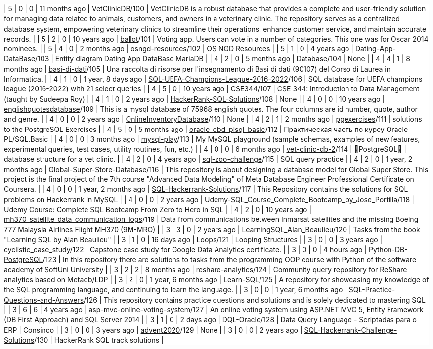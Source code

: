| 5 | 0 | 0 | 11 months ago | [VetClinicDB](https://github.com/Bestbynature/VetClinicDB)/100 | VetClinicDB is a robust database that provides a complete and user-friendly solution for managing data related to animals, customers, and owners in a veterinary clinic. The repository serves as a centralized database system, empowering veterinary clinics to streamline their operations, enhance customer service, and maintain accurate records. |
| 5 | 2 | 0 | 10 years ago | [ballot](https://github.com/thunderdome-data/ballot)/101 | Voting app. Users can vote in a number of categories. This one was for Oscar 2014 nominees. |
| 5 | 4 | 0 | 2 months ago | [osngd-resources](https://github.com/OrdnanceSurvey/osngd-resources)/102 | OS NGD Resources |
| 5 | 1 | 0 | 4 years ago | [Dating-App-DataBase](https://github.com/ChispasHK/Dating-App-DataBase)/103 | Entity diagram Dating App DataBase MariaDB |
| 4 | 2 | 0 | 5 months ago | [Database](https://github.com/GasFinder1/Database)/104 | None |
| 4 | 4 | 1 | 8 months ago | [basi-di-dati](https://github.com/csunibo/basi-di-dati)/105 | Una raccolta di risorse per l'insegnamento di Basi di dati (90107) del Corso di Laurea in Informatica. |
| 4 | 1 | 0 | 1 year, 8 days ago | [SQL-UEFA-Champions-League-2016-2022](https://github.com/Vaneeza-7/SQL-UEFA-Champions-League-2016-2022)/106 | SQL database for UEFA champions league (2016-2022) with 21 select queries  |
| 4 | 5 | 0 | 10 years ago | [CSE344](https://github.com/ldfaiztt/CSE344)/107 | CSE 344: Introduction to Data Management (taught by Sudeepa Roy) |
| 4 | 1 | 0 | 2 years ago | [HackerRank-SQL-Solutions](https://github.com/akshat-jjain/HackerRank-SQL-Solutions)/108 | None |
| 4 | 0 | 0 | 10 years ago | [englishquotesdatabase](https://github.com/x16bkkamz6rkb78rzt7op/englishquotesdatabase)/109 | This is a mysql database of 75968 english quotes. The four columns are id number, quote, author and genre. |
| 4 | 0 | 0 | 2 years ago | [OnlineInventoryDatabase](https://github.com/SANKALP1011/OnlineInventoryDatabase)/110 | None |
| 4 | 2 | 1 | 2 months ago | [pgexercises](https://github.com/tlgs/pgexercises)/111 | solutions to the PostgreSQL Exercises |
| 4 | 5 | 0 | 5 months ago | [oracle_dbd_plsql_basic](https://github.com/kivilev/oracle_dbd_plsql_basic)/112 | Практическая часть по курсу Oracle PL/SQL.Basic |
| 4 | 0 | 0 | 3 months ago | [mysql-play](https://github.com/gdsotirov/mysql-play)/113 | My MySQL playground (sample schemas, examples of new features, experimental queries, test cases, utility routines, fun, etc.) |
| 4 | 0 | 0 | 6 months ago | [vet-clinic-db-2](https://github.com/ITurres/vet-clinic-db-2)/114 | 🐘PostgreSQL🐘 | database structure for a vet clinic. |
| 4 | 2 | 0 | 4 years ago | [sql-zoo-challenge](https://github.com/Mikearaya/sql-zoo-challenge)/115 | SQL query practice |
| 4 | 2 | 0 | 1 year, 2 months ago | [Global-Super-Store-Database](https://github.com/mennamamdouh/Global-Super-Store-Database)/116 | This repository is about designing a database model for Global Super Store. This project is the final project of the 7th course "Advanced Data Modeling" of Meta Database Engineer Professional Certificate on Coursera. |
| 4 | 0 | 0 | 1 year, 2 months ago | [SQL-Hackerrank-Solutions](https://github.com/sesha-2k3/SQL-Hackerrank-Solutions)/117 | This Repository contains the solutions for SQL problems on Hackerrank in MySQL |
| 4 | 0 | 0 | 2 years ago | [Udemy-SQL_Course_Complete_Bootcamp_by_Jose_Portilla](https://github.com/mihransimonian/Udemy-SQL_Course_Complete_Bootcamp_by_Jose_Portilla)/118 | Udemy Course: Complete SQL Bootcamp From Zero to Hero in SQL |
| 4 | 2 | 0 | 10 years ago | [mh370_satellite_data_communication_logs](https://github.com/vincentclee/mh370_satellite_data_communication_logs)/119 | Data from communications between Inmarsat satellites and the missing Boeing 777 Malaysia Airlines Flight MH370 (9M-MRO) |
| 3 | 3 | 0 | 2 years ago | [LearningSQL_Alan_Beaulieu](https://github.com/kristinsstory/LearningSQL_Alan_Beaulieu)/120 | Tasks from the book "Learning SQL by Alan Beaulieu" |
| 3 | 1 | 0 | 16 days ago | [Loops](https://github.com/GiulianoGMS/Loops)/121 | Looping Structures |
| 3 | 0 | 0 | 3 years ago | [cyclistic_case_study](https://github.com/bryant-hiraki/cyclistic_case_study)/122 | Capstone case study for Google Data Analytics certificate. |
| 3 | 0 | 0 | 4 hours ago | [Python-DB-PostgreSQL](https://github.com/AlexanderBedrosyan/Python-DB-PostgreSQL)/123 | In this repository there are solutions to tasks from the programming OOP course with Python of the software academy of SoftUni University |
| 3 | 2 | 2 | 8 months ago | [reshare-analytics](https://github.com/openlibraryenvironment/reshare-analytics)/124 | Community query repository for ReShare analytics based on Metadb/LDP |
| 3 | 2 | 0 | 1 year, 6 months ago | [Learn-SQL](https://github.com/seanpm2001/Learn-SQL)/125 | A repository for showcasing my knowledge of the SQL programming language, and continuing to learn the language. |
| 3 | 0 | 0 | 1 year, 6 months ago | [SQL-Practice-Questions-and-Answers](https://github.com/Oyebamiji-Micheal/SQL-Practice-Questions-and-Answers)/126 | This repository contains practice questions and solutions and is solely dedicated to mastering SQL |
| 3 | 6 | 6 | 4 years ago | [asp-mvc-online-voting-system](https://github.com/sumuongit/asp-mvc-online-voting-system)/127 | An online voting system using ASP.NET MVC 5, Entity Framework (DB First Approach) and SQL Server 2014 |
| 3 | 1 | 0 | 2 days ago | [DQL-Oracle](https://github.com/GiulianoGMS/DQL-Oracle)/128 | Data Query Language - Scriptadas para o ERP | Consinco |
| 3 | 0 | 0 | 3 years ago | [advent2020](https://github.com/Jell/advent2020)/129 | None |
| 3 | 0 | 0 | 2 years ago | [SQL-Hackerrank-Challenge-Solutions](https://github.com/ndleah/SQL-Hackerrank-Challenge-Solutions)/130 | HackerRank SQL track solutions |